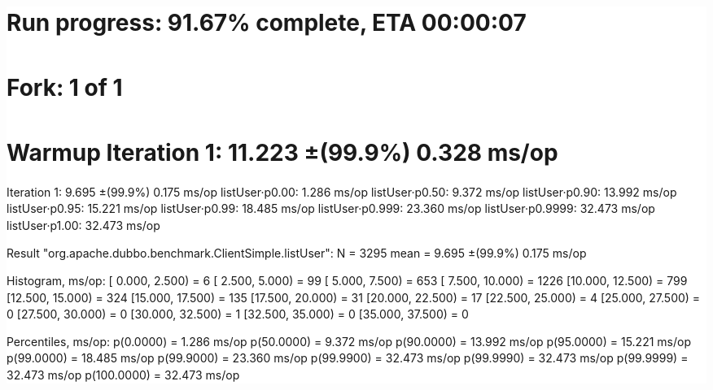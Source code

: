 # Run progress: 91.67% complete, ETA 00:00:07
# Fork: 1 of 1
# Warmup Iteration   1: 11.223 ±(99.9%) 0.328 ms/op
Iteration   1: 9.695 ±(99.9%) 0.175 ms/op
                 listUser·p0.00:   1.286 ms/op
                 listUser·p0.50:   9.372 ms/op
                 listUser·p0.90:   13.992 ms/op
                 listUser·p0.95:   15.221 ms/op
                 listUser·p0.99:   18.485 ms/op
                 listUser·p0.999:  23.360 ms/op
                 listUser·p0.9999: 32.473 ms/op
                 listUser·p1.00:   32.473 ms/op



Result "org.apache.dubbo.benchmark.ClientSimple.listUser":
  N = 3295
  mean =      9.695 ±(99.9%) 0.175 ms/op

  Histogram, ms/op:
    [ 0.000,  2.500) = 6 
    [ 2.500,  5.000) = 99 
    [ 5.000,  7.500) = 653 
    [ 7.500, 10.000) = 1226 
    [10.000, 12.500) = 799 
    [12.500, 15.000) = 324 
    [15.000, 17.500) = 135 
    [17.500, 20.000) = 31 
    [20.000, 22.500) = 17 
    [22.500, 25.000) = 4 
    [25.000, 27.500) = 0 
    [27.500, 30.000) = 0 
    [30.000, 32.500) = 1 
    [32.500, 35.000) = 0 
    [35.000, 37.500) = 0 

  Percentiles, ms/op:
      p(0.0000) =      1.286 ms/op
     p(50.0000) =      9.372 ms/op
     p(90.0000) =     13.992 ms/op
     p(95.0000) =     15.221 ms/op
     p(99.0000) =     18.485 ms/op
     p(99.9000) =     23.360 ms/op
     p(99.9900) =     32.473 ms/op
     p(99.9990) =     32.473 ms/op
     p(99.9999) =     32.473 ms/op
    p(100.0000) =     32.473 ms/op

